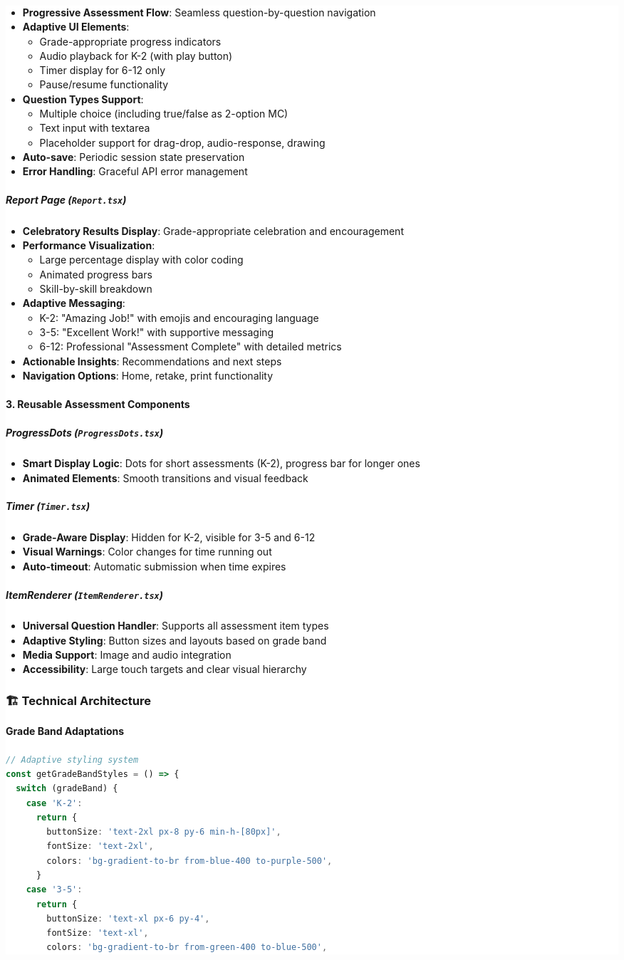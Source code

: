 - **Progressive Assessment Flow**: Seamless question-by-question navigation
- **Adaptive UI Elements**:
  - Grade-appropriate progress indicators
  - Audio playback for K-2 (with play button)
  - Timer display for 6-12 only
  - Pause/resume functionality
- **Question Types Support**:
  - Multiple choice (including true/false as 2-option MC)
  - Text input with textarea
  - Placeholder support for drag-drop, audio-response, drawing
- **Auto-save**: Periodic session state preservation
- **Error Handling**: Graceful API error management

##### Report Page (`Report.tsx`)

- **Celebratory Results Display**: Grade-appropriate celebration and encouragement
- **Performance Visualization**:
  - Large percentage display with color coding
  - Animated progress bars
  - Skill-by-skill breakdown
- **Adaptive Messaging**:
  - K-2: "Amazing Job!" with emojis and encouraging language
  - 3-5: "Excellent Work!" with supportive messaging
  - 6-12: Professional "Assessment Complete" with detailed metrics
- **Actionable Insights**: Recommendations and next steps
- **Navigation Options**: Home, retake, print functionality

#### 3. Reusable Assessment Components

##### ProgressDots (`ProgressDots.tsx`)

- **Smart Display Logic**: Dots for short assessments (K-2), progress bar for longer ones
- **Animated Elements**: Smooth transitions and visual feedback

##### Timer (`Timer.tsx`)

- **Grade-Aware Display**: Hidden for K-2, visible for 3-5 and 6-12
- **Visual Warnings**: Color changes for time running out
- **Auto-timeout**: Automatic submission when time expires

##### ItemRenderer (`ItemRenderer.tsx`)

- **Universal Question Handler**: Supports all assessment item types
- **Adaptive Styling**: Button sizes and layouts based on grade band
- **Media Support**: Image and audio integration
- **Accessibility**: Large touch targets and clear visual hierarchy

### 🏗️ Technical Architecture

#### Grade Band Adaptations

```typescript
// Adaptive styling system
const getGradeBandStyles = () => {
  switch (gradeBand) {
    case 'K-2':
      return {
        buttonSize: 'text-2xl px-8 py-6 min-h-[80px]',
        fontSize: 'text-2xl',
        colors: 'bg-gradient-to-br from-blue-400 to-purple-500',
      }
    case '3-5':
      return {
        buttonSize: 'text-xl px-6 py-4',
        fontSize: 'text-xl',
        colors: 'bg-gradient-to-br from-green-400 to-blue-500',
```